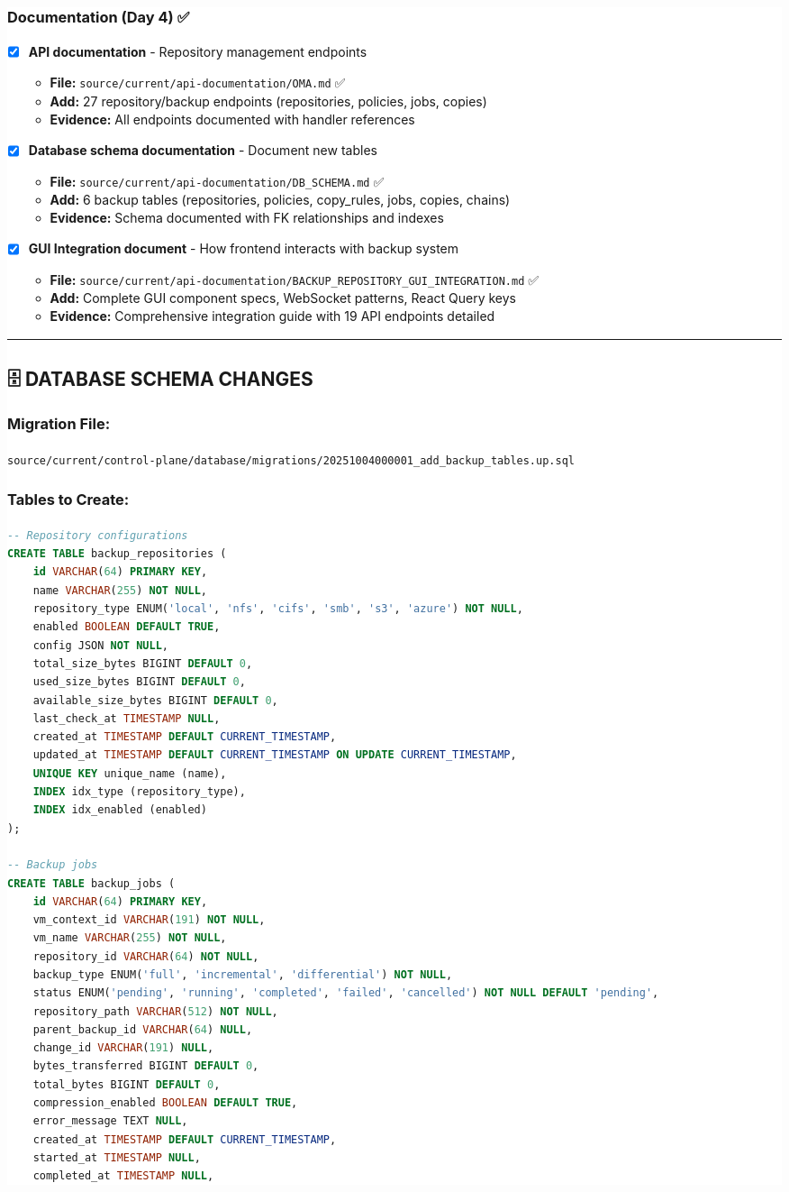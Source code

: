 ### **Documentation (Day 4)** ✅

- [x] **API documentation** - Repository management endpoints
  - **File:** `source/current/api-documentation/OMA.md` ✅
  - **Add:** 27 repository/backup endpoints (repositories, policies, jobs, copies)
  - **Evidence:** All endpoints documented with handler references

- [x] **Database schema documentation** - Document new tables
  - **File:** `source/current/api-documentation/DB_SCHEMA.md` ✅
  - **Add:** 6 backup tables (repositories, policies, copy_rules, jobs, copies, chains)
  - **Evidence:** Schema documented with FK relationships and indexes

- [x] **GUI Integration document** - How frontend interacts with backup system
  - **File:** `source/current/api-documentation/BACKUP_REPOSITORY_GUI_INTEGRATION.md` ✅
  - **Add:** Complete GUI component specs, WebSocket patterns, React Query keys
  - **Evidence:** Comprehensive integration guide with 19 API endpoints detailed

---

## 🗄️ DATABASE SCHEMA CHANGES

### **Migration File:**
`source/current/control-plane/database/migrations/20251004000001_add_backup_tables.up.sql`

### **Tables to Create:**
```sql
-- Repository configurations
CREATE TABLE backup_repositories (
    id VARCHAR(64) PRIMARY KEY,
    name VARCHAR(255) NOT NULL,
    repository_type ENUM('local', 'nfs', 'cifs', 'smb', 's3', 'azure') NOT NULL,
    enabled BOOLEAN DEFAULT TRUE,
    config JSON NOT NULL,
    total_size_bytes BIGINT DEFAULT 0,
    used_size_bytes BIGINT DEFAULT 0,
    available_size_bytes BIGINT DEFAULT 0,
    last_check_at TIMESTAMP NULL,
    created_at TIMESTAMP DEFAULT CURRENT_TIMESTAMP,
    updated_at TIMESTAMP DEFAULT CURRENT_TIMESTAMP ON UPDATE CURRENT_TIMESTAMP,
    UNIQUE KEY unique_name (name),
    INDEX idx_type (repository_type),
    INDEX idx_enabled (enabled)
);

-- Backup jobs
CREATE TABLE backup_jobs (
    id VARCHAR(64) PRIMARY KEY,
    vm_context_id VARCHAR(191) NOT NULL,
    vm_name VARCHAR(255) NOT NULL,
    repository_id VARCHAR(64) NOT NULL,
    backup_type ENUM('full', 'incremental', 'differential') NOT NULL,
    status ENUM('pending', 'running', 'completed', 'failed', 'cancelled') NOT NULL DEFAULT 'pending',
    repository_path VARCHAR(512) NOT NULL,
    parent_backup_id VARCHAR(64) NULL,
    change_id VARCHAR(191) NULL,
    bytes_transferred BIGINT DEFAULT 0,
    total_bytes BIGINT DEFAULT 0,
    compression_enabled BOOLEAN DEFAULT TRUE,
    error_message TEXT NULL,
    created_at TIMESTAMP DEFAULT CURRENT_TIMESTAMP,
    started_at TIMESTAMP NULL,
    completed_at TIMESTAMP NULL,
```